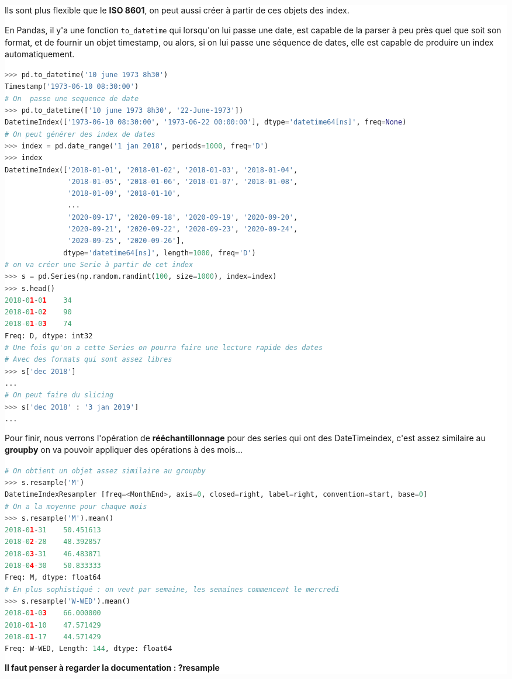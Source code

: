 Ils sont plus flexible que le **ISO 8601**, on peut aussi créer à partir de ces objets des index.

En Pandas, il y'a une fonction ```to_datetime``` qui lorsqu'on lui passe une date, est capable de la parser à peu près quel que soit son format, et de fournir un objet timestamp, ou alors, si on lui passe une séquence de dates, elle est capable de produire un index automatiquement.

```python
>>> pd.to_datetime('10 june 1973 8h30')
Timestamp('1973-06-10 08:30:00')
# On  passe une sequence de date
>>> pd.to_datetime(['10 june 1973 8h30', '22-June-1973'])
DatetimeIndex(['1973-06-10 08:30:00', '1973-06-22 00:00:00'], dtype='datetime64[ns]', freq=None)
# On peut générer des index de dates
>>> index = pd.date_range('1 jan 2018', periods=1000, freq='D')
>>> index
DatetimeIndex(['2018-01-01', '2018-01-02', '2018-01-03', '2018-01-04',
               '2018-01-05', '2018-01-06', '2018-01-07', '2018-01-08',
               '2018-01-09', '2018-01-10',
               ...
               '2020-09-17', '2020-09-18', '2020-09-19', '2020-09-20',
               '2020-09-21', '2020-09-22', '2020-09-23', '2020-09-24',
               '2020-09-25', '2020-09-26'],
              dtype='datetime64[ns]', length=1000, freq='D')
# on va créer une Serie à partir de cet index
>>> s = pd.Series(np.random.randint(100, size=1000), index=index)
>>> s.head()
2018-01-01    34
2018-01-02    90
2018-01-03    74
Freq: D, dtype: int32
# Une fois qu'on a cette Series on pourra faire une lecture rapide des dates
# Avec des formats qui sont assez libres
>>> s['dec 2018']
...
# On peut faire du slicing
>>> s['dec 2018' : '3 jan 2019']
...
```

Pour finir, nous verrons l'opération de **rééchantillonnage** pour des series qui ont des DateTimeindex, c'est assez similaire au **groupby** on va pouvoir appliquer des opérations à des mois...

```python
# On obtient un objet assez similaire au groupby
>>> s.resample('M')
DatetimeIndexResampler [freq=<MonthEnd>, axis=0, closed=right, label=right, convention=start, base=0]
# On a la moyenne pour chaque mois
>>> s.resample('M').mean()
2018-01-31    50.451613
2018-02-28    48.392857
2018-03-31    46.483871
2018-04-30    50.833333
Freq: M, dtype: float64
# En plus sophistiqué : on veut par semaine, les semaines commencent le mercredi
>>> s.resample('W-WED').mean()
2018-01-03    66.000000
2018-01-10    47.571429
2018-01-17    44.571429
Freq: W-WED, Length: 144, dtype: float64
```

**Il faut penser à regarder la documentation : ?resample**





